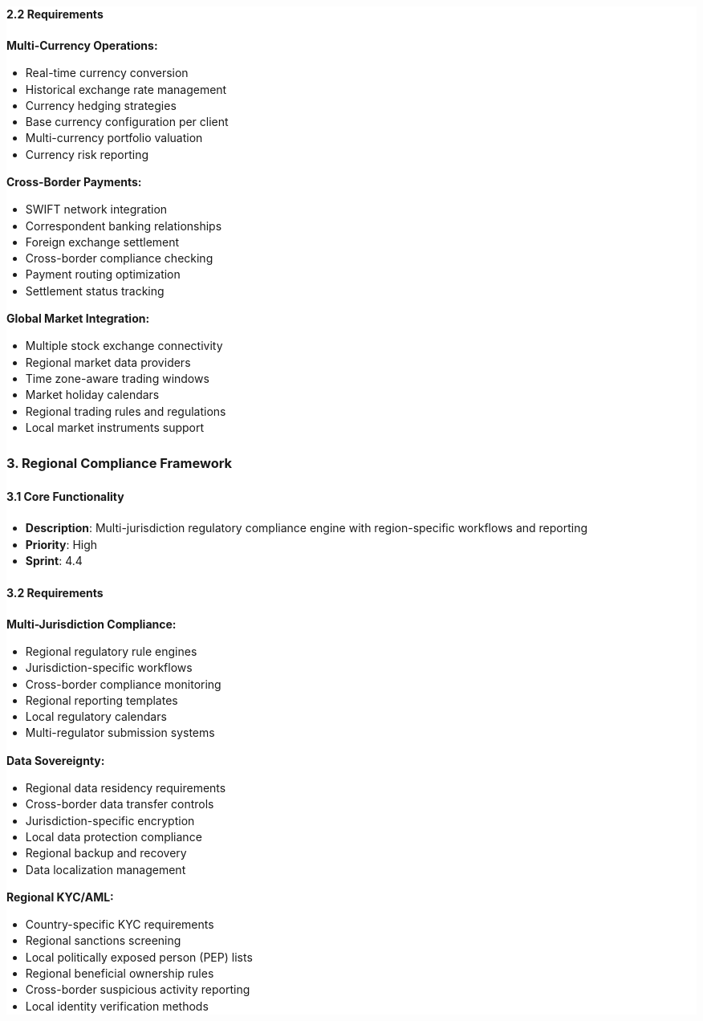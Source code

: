#### 2.2 Requirements

**Multi-Currency Operations:**
- Real-time currency conversion
- Historical exchange rate management
- Currency hedging strategies
- Base currency configuration per client
- Multi-currency portfolio valuation
- Currency risk reporting

**Cross-Border Payments:**
- SWIFT network integration
- Correspondent banking relationships
- Foreign exchange settlement
- Cross-border compliance checking
- Payment routing optimization
- Settlement status tracking

**Global Market Integration:**
- Multiple stock exchange connectivity
- Regional market data providers
- Time zone-aware trading windows
- Market holiday calendars
- Regional trading rules and regulations
- Local market instruments support

### 3. Regional Compliance Framework

#### 3.1 Core Functionality
- **Description**: Multi-jurisdiction regulatory compliance engine with region-specific workflows and reporting
- **Priority**: High
- **Sprint**: 4.4

#### 3.2 Requirements

**Multi-Jurisdiction Compliance:**
- Regional regulatory rule engines
- Jurisdiction-specific workflows
- Cross-border compliance monitoring
- Regional reporting templates
- Local regulatory calendars
- Multi-regulator submission systems

**Data Sovereignty:**
- Regional data residency requirements
- Cross-border data transfer controls
- Jurisdiction-specific encryption
- Local data protection compliance
- Regional backup and recovery
- Data localization management

**Regional KYC/AML:**
- Country-specific KYC requirements
- Regional sanctions screening
- Local politically exposed person (PEP) lists
- Regional beneficial ownership rules
- Cross-border suspicious activity reporting
- Local identity verification methods
